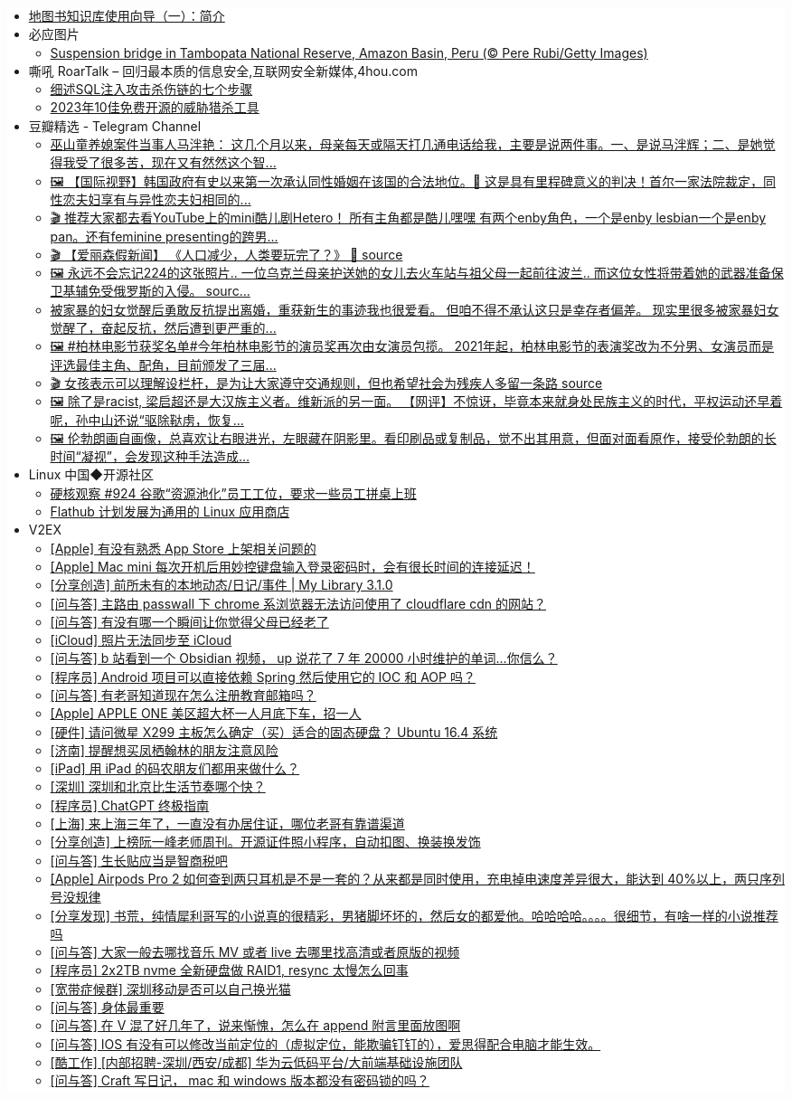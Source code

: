   - [地图书知识库使用向导（一）：简介](https://www.haijiaoshi.com/archives/10451)
- 必应图片
  - [Suspension bridge in Tambopata National Reserve, Amazon Basin, Peru (© Pere Rubi/Getty Images)](/th?id=OHR.CanopyPeru_EN-US9715922202_1920x1080.jpg&rf=LaDigue_1920x1080.jpg&pid=hp)
- 嘶吼 RoarTalk – 回归最本质的信息安全,互联网安全新媒体,4hou.com
  - [细述SQL注入攻击杀伤链的七个步骤](https://www.4hou.com/posts/zl1m)
  - [2023年10佳免费开源的威胁猎杀工具](https://www.4hou.com/posts/ZXAR)
- 豆瓣精选 - Telegram Channel
  - [巫山童养媳案件当事人马泮艳： 这几个月以来，母亲每天或隔天打几通电话给我，主要是说两件事。一、是说马泮辉；二、是她觉得我受了很多苦，现在又有然然这个智...](https://t.me/douban_read/135264)
  - [🖼 【国际视野】韩国政府有史以来第一次承认同性婚姻在该国的合法地位。🌈 这是具有里程碑意义的判决！首尔一家法院裁定，同性恋夫妇享有与异性恋夫妇相同的...](https://t.me/douban_read/135261)
  - [🎬 推荐大家都去看YouTube上的mini酷儿剧Hetero！ 所有主角都是酷儿嘿嘿 有两个enby角色，一个是enby lesbian一个是enby pan。还有feminine presenting的跨男...](https://t.me/douban_read/135258)
  - [🎬 【爱丽森假新闻】 《人口减少，人类要玩完了？》 🙊 source](https://t.me/douban_read/135256)
  - [🖼 永远不会忘记224的这张照片.. 一位乌克兰母亲护送她的女儿去火车站与祖父母一起前往波兰.. 而这位女性将带着她的武器准备保卫基辅免受俄罗斯的入侵。 sourc...](https://t.me/douban_read/135254)
  - [被家暴的妇女觉醒后勇敢反抗提出离婚，重获新生的事迹我也很爱看。 但咱不得不承认这只是幸存者偏差。 现实里很多被家暴妇女觉醒了，奋起反抗，然后遭到更严重的...](https://t.me/douban_read/135252)
  - [🖼 #柏林电影节获奖名单#今年柏林电影节的演员奖再次由女演员包揽。 2021年起，柏林电影节的表演奖改为不分男、女演员而是评选最佳主角、配角，目前颁发了三届...](https://t.me/douban_read/135242)
  - [🎬 女孩表示可以理解设栏杆，是为让大家遵守交通规则，但也希望社会为残疾人多留一条路 source](https://t.me/douban_read/135232)
  - [🖼 除了是racist, 梁启超还是大汉族主义者。维新派的另一面。 【网评】不惊讶，毕竟本来就身处民族主义的时代，平权运动还早着呢，孙中山还说“驱除鞑虏，恢复...](https://t.me/douban_read/135229)
  - [🖼 伦勃朗画自画像，总喜欢让右眼进光，左眼藏在阴影里。看印刷品或复制品，觉不出其用意，但面对面看原作，接受伦勃朗的长时间“凝视”，会发现这种手法造成...](https://t.me/douban_read/135221)
- Linux 中国◆开源社区
  - [硬核观察 #924 谷歌“资源池化”员工工位，要求一些员工拼桌上班](https://linux.cn/article-15578-1.html?utm_source=rss&utm_medium=rss)
  - [Flathub 计划发展为通用的 Linux 应用商店](https://linux.cn/article-15577-1.html?utm_source=rss&utm_medium=rss)
- V2EX
  - [[Apple] 有没有熟悉 App Store 上架相关问题的](https://www.v2ex.com/t/919423#reply0)
  - [[Apple] Mac mini 每次开机后用妙控键盘输入登录密码时，会有很长时间的连接延迟！](https://www.v2ex.com/t/919422#reply0)
  - [[分享创造] 前所未有的本地动态/日记/事件 | My Library 3.1.0](https://www.v2ex.com/t/919421#reply0)
  - [[问与答] 主路由 passwall 下 chrome 系浏览器无法访问使用了 cloudflare cdn 的网站？](https://www.v2ex.com/t/919419#reply0)
  - [[问与答] 有没有哪一个瞬间让你觉得父母已经老了](https://www.v2ex.com/t/919417#reply1)
  - [[iCloud] 照片无法同步至 iCloud](https://www.v2ex.com/t/919416#reply0)
  - [[问与答] b 站看到一个 Obsidian 视频， up 说花了 7 年 20000 小时维护的单词...你信么？](https://www.v2ex.com/t/919415#reply3)
  - [[程序员] Android 项目可以直接依赖 Spring 然后使用它的 IOC 和 AOP 吗？](https://www.v2ex.com/t/919414#reply3)
  - [[问与答] 有老哥知道现在怎么注册教育邮箱吗？](https://www.v2ex.com/t/919413#reply3)
  - [[Apple] APPLE ONE 美区超大杯一人月底下车，招一人](https://www.v2ex.com/t/919412#reply1)
  - [[硬件] 请问微星 X299 主板怎么确定（买）适合的固态硬盘？ Ubuntu 16.4 系统](https://www.v2ex.com/t/919411#reply0)
  - [[济南] 提醒想买凤栖翰林的朋友注意风险](https://www.v2ex.com/t/919410#reply0)
  - [[iPad] 用 iPad 的码农朋友们都用来做什么？](https://www.v2ex.com/t/919408#reply21)
  - [[深圳] 深圳和北京比生活节奏哪个快？](https://www.v2ex.com/t/919404#reply7)
  - [[程序员] ChatGPT 终极指南](https://www.v2ex.com/t/919402#reply4)
  - [[上海] 来上海三年了，一直没有办居住证，哪位老哥有靠谱渠道](https://www.v2ex.com/t/919400#reply10)
  - [[分享创造] 上榜阮一峰老师周刊。开源证件照小程序，自动扣图、换装换发饰](https://www.v2ex.com/t/919398#reply1)
  - [[问与答] 生长贴应当是智商税吧](https://www.v2ex.com/t/919395#reply14)
  - [[Apple] Airpods Pro 2 如何查到两只耳机是不是一套的？从来都是同时使用，充电掉电速度差异很大，能达到 40%以上，两只序列号没规律](https://www.v2ex.com/t/919394#reply11)
  - [[分享发现] 书荒，纯情犀利哥写的小说真的很精彩，男猪脚坏坏的，然后女的都爱他。哈哈哈哈。。。。很细节，有啥一样的小说推荐吗](https://www.v2ex.com/t/919393#reply4)
  - [[问与答] 大家一般去哪找音乐 MV 或者 live 去哪里找高清或者原版的视频](https://www.v2ex.com/t/919392#reply5)
  - [[程序员] 2x2TB nvme 全新硬盘做 RAID1, resync 太慢怎么回事](https://www.v2ex.com/t/919390#reply1)
  - [[宽带症候群] 深圳移动是否可以自己换光猫](https://www.v2ex.com/t/919389#reply2)
  - [[问与答] 身体最重要](https://www.v2ex.com/t/919388#reply19)
  - [[问与答] 在 V 混了好几年了，说来惭愧，怎么在 append 附言里面放图啊](https://www.v2ex.com/t/919387#reply52)
  - [[问与答] IOS 有没有可以修改当前定位的（虚拟定位，能欺骗钉钉的），爱思得配合电脑才能生效。](https://www.v2ex.com/t/919386#reply14)
  - [[酷工作] [内部招聘-深圳/西安/成都] 华为云低码平台/大前端基础设施团队](https://www.v2ex.com/t/919385#reply1)
  - [[问与答] Craft 写日记， mac 和 windows 版本都没有密码锁的吗？](https://www.v2ex.com/t/919384#reply5)